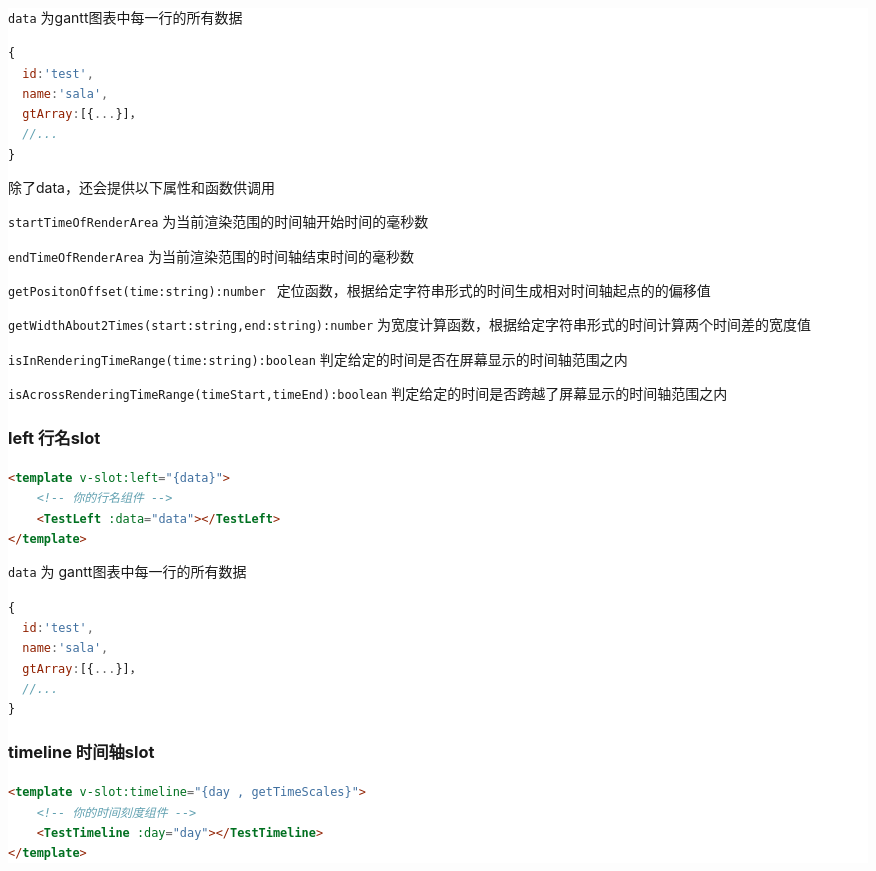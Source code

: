  `data` 为gantt图表中每一行的所有数据
```js
{
  id:'test', 
  name:'sala',
  gtArray:[{...}]，
  //...
} 
```
除了data，还会提供以下属性和函数供调用

`startTimeOfRenderArea` 
为当前渲染范围的时间轴开始时间的毫秒数

`endTimeOfRenderArea` 
为当前渲染范围的时间轴结束时间的毫秒数

`getPositonOffset(time:string):number `
定位函数，根据给定字符串形式的时间生成相对时间轴起点的的偏移值

`getWidthAbout2Times(start:string,end:string):number`
为宽度计算函数，根据给定字符串形式的时间计算两个时间差的宽度值

`isInRenderingTimeRange(time:string):boolean`
判定给定的时间是否在屏幕显示的时间轴范围之内

`isAcrossRenderingTimeRange(timeStart,timeEnd):boolean`
判定给定的时间是否跨越了屏幕显示的时间轴范围之内
  

### left 行名slot
```html
<template v-slot:left="{data}">
    <!-- 你的行名组件 -->
    <TestLeft :data="data"></TestLeft>
</template>
```

`data` 为 gantt图表中每一行的所有数据
```js
{
  id:'test', 
  name:'sala',
  gtArray:[{...}]，
  //...
} 
```

### timeline 时间轴slot
```html
<template v-slot:timeline="{day , getTimeScales}">
    <!-- 你的时间刻度组件 -->
    <TestTimeline :day="day"></TestTimeline>
</template>
```
